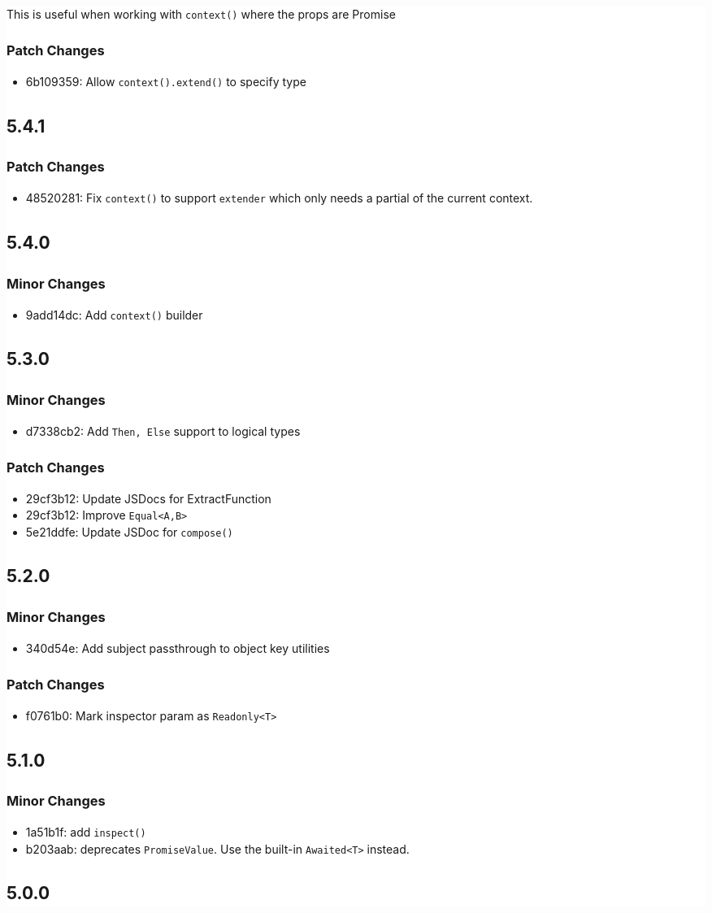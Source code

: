   This is useful when working with `context()` where the props are Promise

### Patch Changes

- 6b109359: Allow `context().extend()` to specify type

## 5.4.1

### Patch Changes

- 48520281: Fix `context()` to support `extender` which only needs a partial of the current context.

## 5.4.0

### Minor Changes

- 9add14dc: Add `context()` builder

## 5.3.0

### Minor Changes

- d7338cb2: Add `Then, Else` support to logical types

### Patch Changes

- 29cf3b12: Update JSDocs for ExtractFunction
- 29cf3b12: Improve `Equal<A,B>`
- 5e21ddfe: Update JSDoc for `compose()`

## 5.2.0

### Minor Changes

- 340d54e: Add subject passthrough to object key utilities

### Patch Changes

- f0761b0: Mark inspector param as `Readonly<T>`

## 5.1.0

### Minor Changes

- 1a51b1f: add `inspect()`
- b203aab: deprecates `PromiseValue`. Use the built-in `Awaited<T>` instead.

## 5.0.0
